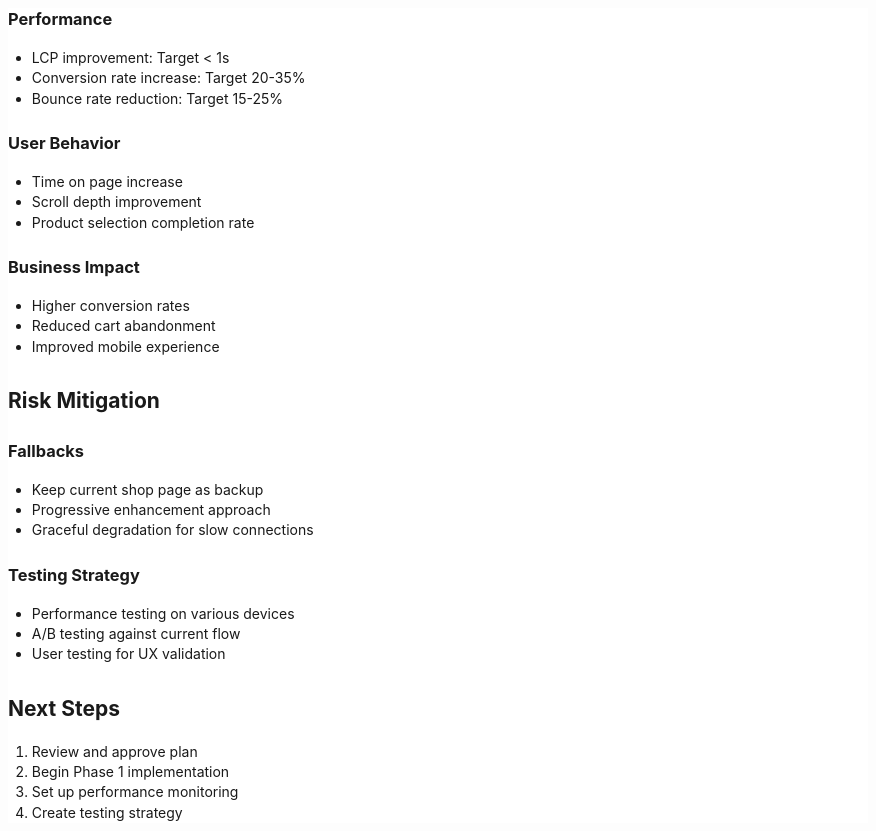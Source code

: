 ### Performance
- LCP improvement: Target < 1s
- Conversion rate increase: Target 20-35%
- Bounce rate reduction: Target 15-25%

### User Behavior
- Time on page increase
- Scroll depth improvement
- Product selection completion rate

### Business Impact
- Higher conversion rates
- Reduced cart abandonment
- Improved mobile experience

## Risk Mitigation

### Fallbacks
- Keep current shop page as backup
- Progressive enhancement approach
- Graceful degradation for slow connections

### Testing Strategy
- Performance testing on various devices
- A/B testing against current flow
- User testing for UX validation

## Next Steps
1. Review and approve plan
2. Begin Phase 1 implementation
3. Set up performance monitoring
4. Create testing strategy
